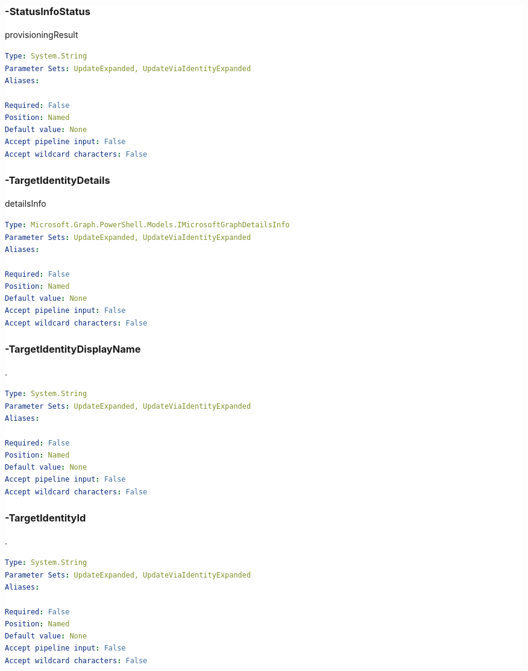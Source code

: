 ### -StatusInfoStatus
provisioningResult

```yaml
Type: System.String
Parameter Sets: UpdateExpanded, UpdateViaIdentityExpanded
Aliases:

Required: False
Position: Named
Default value: None
Accept pipeline input: False
Accept wildcard characters: False
```

### -TargetIdentityDetails
detailsInfo

```yaml
Type: Microsoft.Graph.PowerShell.Models.IMicrosoftGraphDetailsInfo
Parameter Sets: UpdateExpanded, UpdateViaIdentityExpanded
Aliases:

Required: False
Position: Named
Default value: None
Accept pipeline input: False
Accept wildcard characters: False
```

### -TargetIdentityDisplayName
.

```yaml
Type: System.String
Parameter Sets: UpdateExpanded, UpdateViaIdentityExpanded
Aliases:

Required: False
Position: Named
Default value: None
Accept pipeline input: False
Accept wildcard characters: False
```

### -TargetIdentityId
.

```yaml
Type: System.String
Parameter Sets: UpdateExpanded, UpdateViaIdentityExpanded
Aliases:

Required: False
Position: Named
Default value: None
Accept pipeline input: False
Accept wildcard characters: False
```
